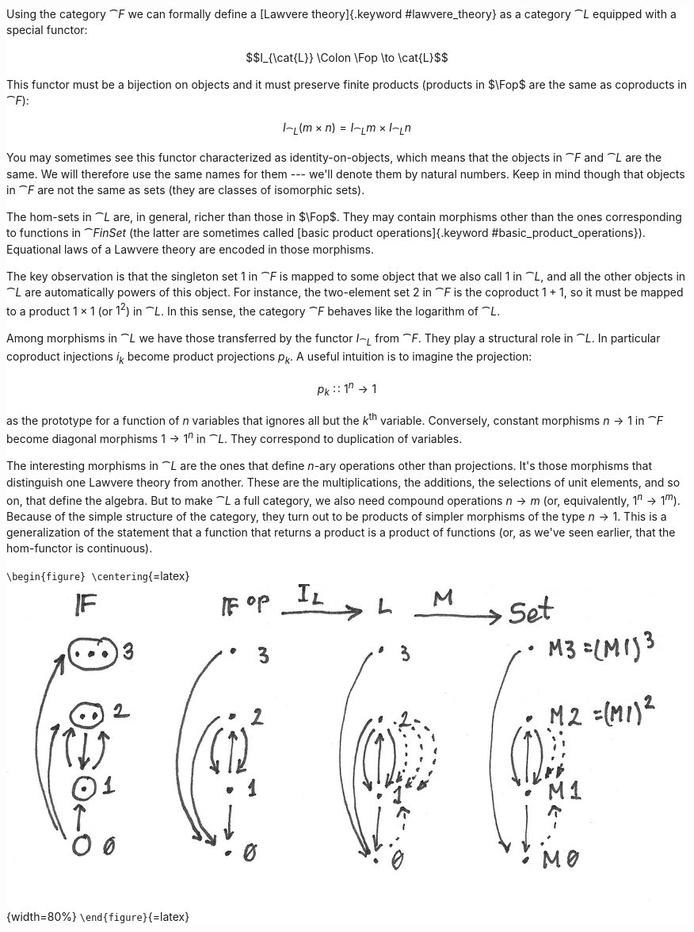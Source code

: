 Using the category $\cat{F}$ we can formally define a [Lawvere theory]{.keyword #lawvere_theory} as a category $\cat{L}$ equipped with a special functor:

$$I_{\cat{L}} \Colon \Fop \to \cat{L}$$

This functor must be a bijection on objects and it must preserve finite products (products in $\Fop$ are the same as coproducts in $\cat{F}$):

$$I_{\cat{L}} (m\times{}n) = I_{\cat{L}} m\times{}I_{\cat{L}} n$$

You may sometimes see this functor characterized as identity-on-objects, which means that the objects in $\cat{F}$ and $\cat{L}$ are the same. We will therefore use the same names for them --- we'll denote them by natural numbers. Keep in mind though that objects in $\cat{F}$ are not the same as sets (they are classes of isomorphic sets).

The hom-sets in $\cat{L}$ are, in general, richer than those in $\Fop$. They may contain morphisms other than the ones corresponding to functions in $\cat{FinSet}$ (the latter are sometimes called [basic product operations]{.keyword #basic_product_operations}). Equational laws of a Lawvere theory are encoded in those morphisms.

The key observation is that the singleton set $1$ in $\cat{F}$ is mapped to some object that we also call $1$ in $\cat{L}$, and all the other objects in $\cat{L}$ are automatically powers of this object. For instance, the two-element set $2$ in $\cat{F}$ is the coproduct $1 + 1$, so it must be mapped to a product $1 \times 1$ (or $1^2$) in $\cat{L}$. In this sense, the category $\cat{F}$ behaves like the logarithm of $\cat{L}$.

Among morphisms in $\cat{L}$ we have those transferred by the functor $I_{\cat{L}}$ from $\cat{F}$. They play a structural role in $\cat{L}$. In particular coproduct injections $i_k$ become product projections $p_k$. A useful intuition is to imagine the projection:

$$p_k \Colon 1^n \to 1$$

as the prototype for a function of $n$ variables that ignores all but the $k^\text{th}$ variable. Conversely, constant morphisms $n \to 1$ in $\cat{F}$ become diagonal morphisms $1 \to 1^n$ in $\cat{L}$. They correspond to duplication of variables.

The interesting morphisms in $\cat{L}$ are the ones that define $n$-ary operations other than projections. It's those morphisms that distinguish one Lawvere theory from another. These are the multiplications, the additions, the selections of unit elements, and so on, that define the algebra. But to make $\cat{L}$ a full category, we also need compound operations $n \to m$ (or, equivalently, $1^n \to 1^m$). Because of the simple structure of the category, they turn out to be products of simpler morphisms of the type $n \to 1$. This is a generalization of the statement that a function that returns a product is a product of functions (or, as we've seen earlier, that the hom-functor is continuous).

`\begin{figure} \centering`{=latex}
![](images/lawvere1.png){width=80%}
`\end{figure}`{=latex}